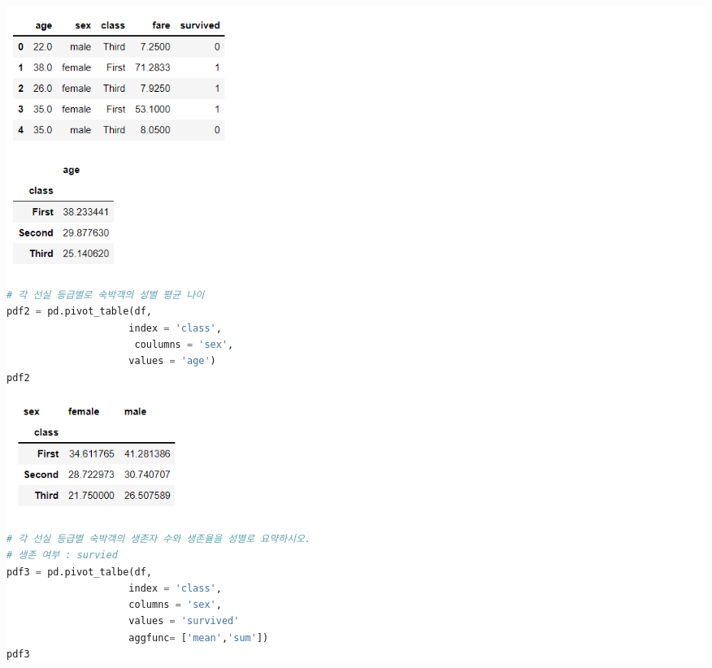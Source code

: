 <img src="md_pic/pandas/pivot_table1.PNG" style="zoom:80%;" />

```python
# 각 선실 등급별로 숙박객의 성별 평균 나이
pdf2 = pd.pivot_table(df,
                     index = 'class',
                      coulumns = 'sex',
                     values = 'age')
pdf2
```

<img src="md_pic/pandas/pivot_table2.PNG" style="zoom:80%;" />

```python
# 각 선실 등급별 숙박객의 생존자 수와 생존율을 성별로 요약하시오.
# 생존 여부 : survied
pdf3 = pd.pivot_talbe(df,
                     index = 'class',
                     columns = 'sex',
                     values = 'survived'
                     aggfunc= ['mean','sum'])
pdf3
```
